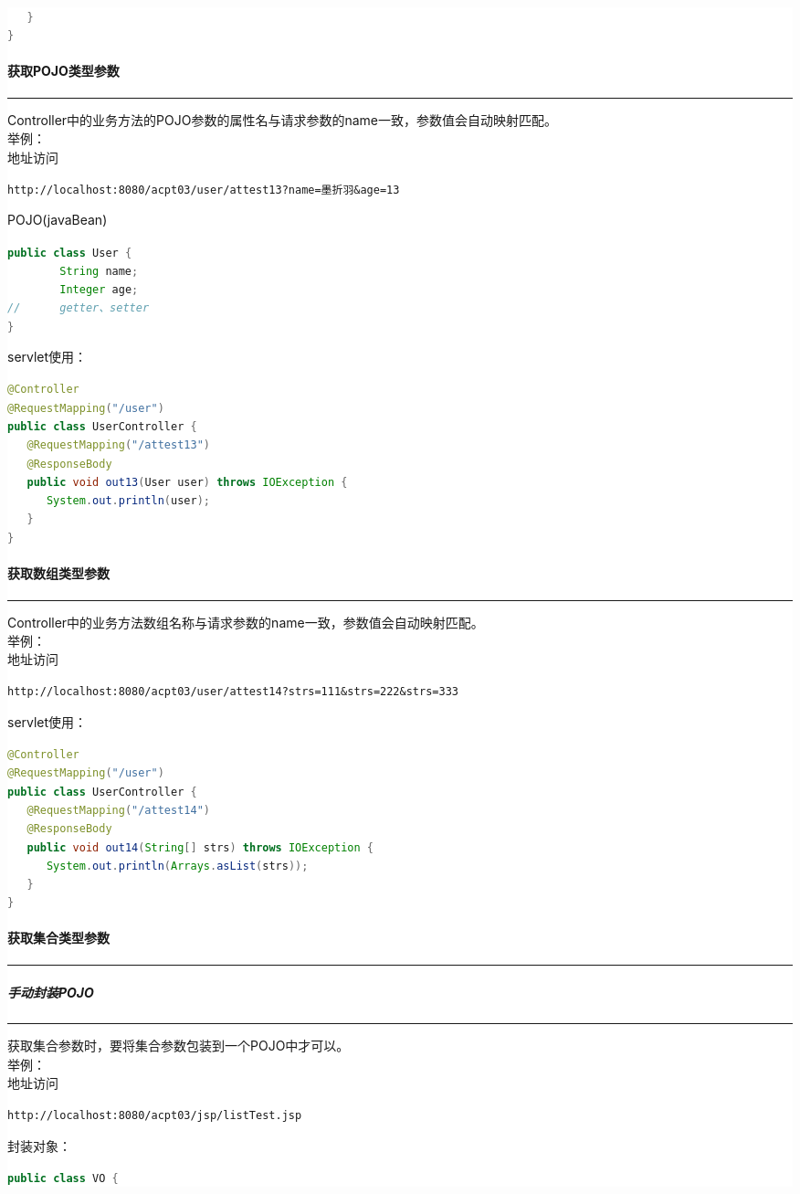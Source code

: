 ```java
   }
}
```
#### 获取POJO类型参数
* * *
Controller中的业务方法的POJO参数的属性名与请求参数的name一致，参数值会自动映射匹配。  
举例：  
地址访问
```
http://localhost:8080/acpt03/user/attest13?name=墨折羽&age=13
```
POJO(javaBean)
```java
public class User {
        String name;
        Integer age;
//      getter、setter
}
```
servlet使用：
```java
@Controller
@RequestMapping("/user")
public class UserController {
   @RequestMapping("/attest13")
   @ResponseBody
   public void out13(User user) throws IOException {
      System.out.println(user);
   }
}
```
#### 获取数组类型参数
* * *
Controller中的业务方法数组名称与请求参数的name一致，参数值会自动映射匹配。  
举例：  
地址访问
```
http://localhost:8080/acpt03/user/attest14?strs=111&strs=222&strs=333
```
servlet使用：
```java
@Controller
@RequestMapping("/user")
public class UserController {
   @RequestMapping("/attest14")
   @ResponseBody
   public void out14(String[] strs) throws IOException {
      System.out.println(Arrays.asList(strs));
   }
}
```
#### 获取集合类型参数
* * *
##### 手动封装POJO
* * *
获取集合参数时，要将集合参数包装到一个POJO中才可以。  
举例：  
地址访问
```
http://localhost:8080/acpt03/jsp/listTest.jsp
```
封装对象：
```java
public class VO {
```